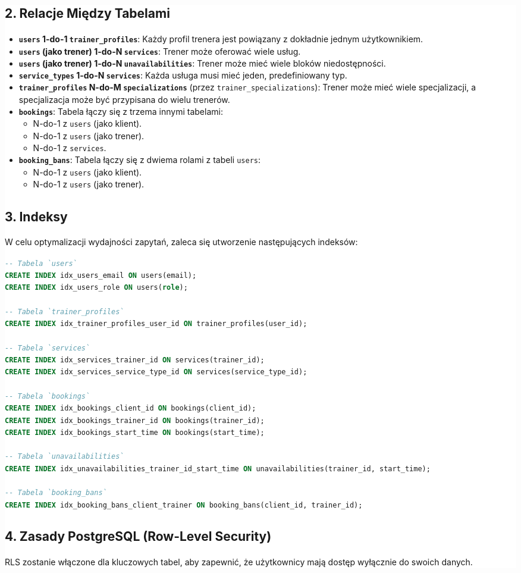 ## 2. Relacje Między Tabelami

- **`users` 1-do-1 `trainer_profiles`**: Każdy profil trenera jest powiązany z dokładnie jednym użytkownikiem.
- **`users` (jako trener) 1-do-N `services`**: Trener może oferować wiele usług.
- **`users` (jako trener) 1-do-N `unavailabilities`**: Trener może mieć wiele bloków niedostępności.
- **`service_types` 1-do-N `services`**: Każda usługa musi mieć jeden, predefiniowany typ.
- **`trainer_profiles` N-do-M `specializations`** (przez `trainer_specializations`): Trener może mieć wiele specjalizacji, a specjalizacja może być przypisana do wielu trenerów.
- **`bookings`**: Tabela łączy się z trzema innymi tabelami:
  - N-do-1 z `users` (jako klient).
  - N-do-1 z `users` (jako trener).
  - N-do-1 z `services`.
- **`booking_bans`**: Tabela łączy się z dwiema rolami z tabeli `users`:
  - N-do-1 z `users` (jako klient).
  - N-do-1 z `users` (jako trener).

## 3. Indeksy

W celu optymalizacji wydajności zapytań, zaleca się utworzenie następujących indeksów:

```sql
-- Tabela `users`
CREATE INDEX idx_users_email ON users(email);
CREATE INDEX idx_users_role ON users(role);

-- Tabela `trainer_profiles`
CREATE INDEX idx_trainer_profiles_user_id ON trainer_profiles(user_id);

-- Tabela `services`
CREATE INDEX idx_services_trainer_id ON services(trainer_id);
CREATE INDEX idx_services_service_type_id ON services(service_type_id);

-- Tabela `bookings`
CREATE INDEX idx_bookings_client_id ON bookings(client_id);
CREATE INDEX idx_bookings_trainer_id ON bookings(trainer_id);
CREATE INDEX idx_bookings_start_time ON bookings(start_time);

-- Tabela `unavailabilities`
CREATE INDEX idx_unavailabilities_trainer_id_start_time ON unavailabilities(trainer_id, start_time);

-- Tabela `booking_bans`
CREATE INDEX idx_booking_bans_client_trainer ON booking_bans(client_id, trainer_id);
```

## 4. Zasady PostgreSQL (Row-Level Security)

RLS zostanie włączone dla kluczowych tabel, aby zapewnić, że użytkownicy mają dostęp wyłącznie do swoich danych.
